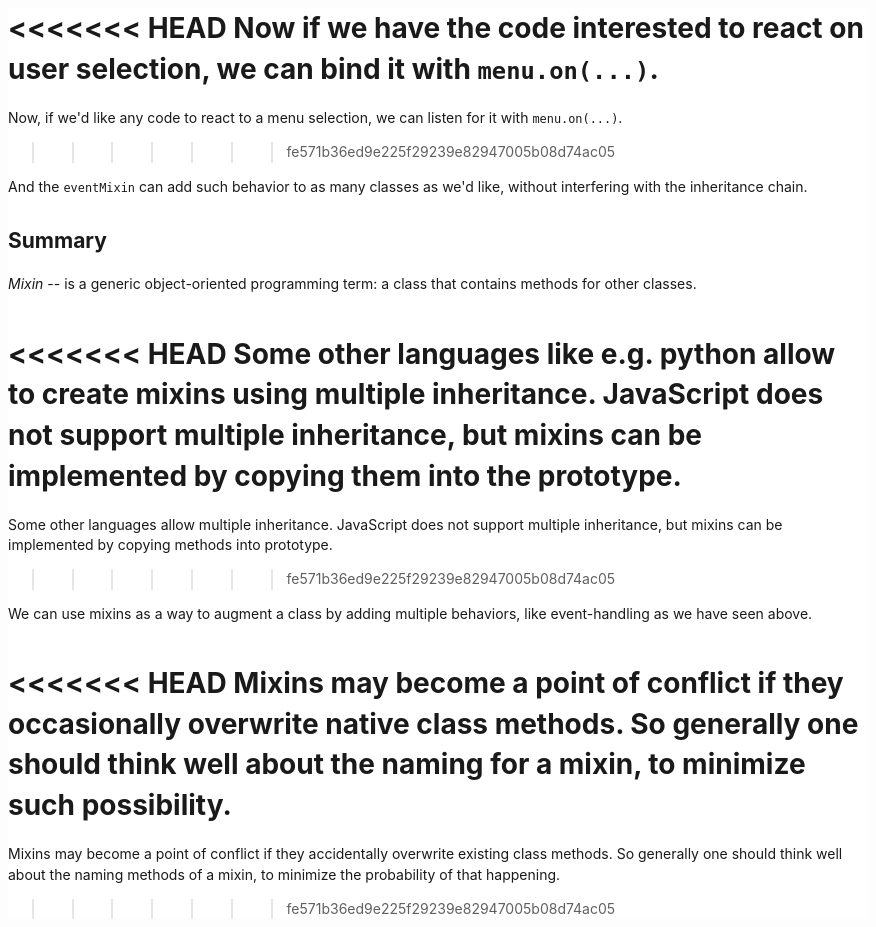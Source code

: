 <<<<<<< HEAD
Now if we have the code interested to react on user selection, we can bind it with `menu.on(...)`.
=======
Now, if we'd like any code to react to a menu selection, we can listen for it with `menu.on(...)`.
>>>>>>> fe571b36ed9e225f29239e82947005b08d74ac05

And the `eventMixin` can add such behavior to as many classes as we'd like, without interfering with the inheritance chain.

## Summary

*Mixin* -- is a generic object-oriented programming term: a class that contains methods for other classes.

<<<<<<< HEAD
Some other languages like e.g. python allow to create mixins using multiple inheritance. JavaScript does not support multiple inheritance, but mixins can be implemented by copying them into the prototype.
=======
Some other languages allow multiple inheritance. JavaScript does not support multiple inheritance, but mixins can be implemented by copying methods into prototype.
>>>>>>> fe571b36ed9e225f29239e82947005b08d74ac05

We can use mixins as a way to augment a class by adding multiple behaviors, like event-handling as we have seen above.

<<<<<<< HEAD
Mixins may become a point of conflict if they occasionally overwrite native class methods. So generally one should think well about the naming for a mixin, to minimize such possibility.
=======
Mixins may become a point of conflict if they accidentally overwrite existing class methods. So generally one should think well about the naming methods of a mixin, to minimize the probability of that happening.
>>>>>>> fe571b36ed9e225f29239e82947005b08d74ac05
